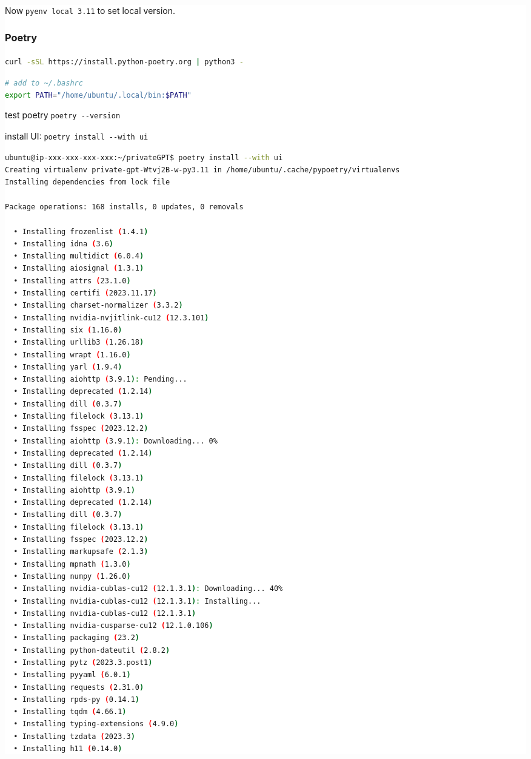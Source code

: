 Now `pyenv local 3.11` to set local version.

### Poetry

```bash
curl -sSL https://install.python-poetry.org | python3 -
```

```bash
# add to ~/.bashrc
export PATH="/home/ubuntu/.local/bin:$PATH"
```

test poetry `poetry --version`

install UI: `poetry install --with ui`

```bash
ubuntu@ip-xxx-xxx-xxx-xxx:~/privateGPT$ poetry install --with ui
Creating virtualenv private-gpt-Wtvj2B-w-py3.11 in /home/ubuntu/.cache/pypoetry/virtualenvs
Installing dependencies from lock file

Package operations: 168 installs, 0 updates, 0 removals

  • Installing frozenlist (1.4.1)
  • Installing idna (3.6)
  • Installing multidict (6.0.4)
  • Installing aiosignal (1.3.1)
  • Installing attrs (23.1.0)
  • Installing certifi (2023.11.17)
  • Installing charset-normalizer (3.3.2)
  • Installing nvidia-nvjitlink-cu12 (12.3.101)
  • Installing six (1.16.0)
  • Installing urllib3 (1.26.18)
  • Installing wrapt (1.16.0)
  • Installing yarl (1.9.4)
  • Installing aiohttp (3.9.1): Pending...
  • Installing deprecated (1.2.14)
  • Installing dill (0.3.7)
  • Installing filelock (3.13.1)
  • Installing fsspec (2023.12.2)
  • Installing aiohttp (3.9.1): Downloading... 0%
  • Installing deprecated (1.2.14)
  • Installing dill (0.3.7)
  • Installing filelock (3.13.1)
  • Installing aiohttp (3.9.1)
  • Installing deprecated (1.2.14)
  • Installing dill (0.3.7)
  • Installing filelock (3.13.1)
  • Installing fsspec (2023.12.2)
  • Installing markupsafe (2.1.3)
  • Installing mpmath (1.3.0)
  • Installing numpy (1.26.0)
  • Installing nvidia-cublas-cu12 (12.1.3.1): Downloading... 40%
  • Installing nvidia-cublas-cu12 (12.1.3.1): Installing...
  • Installing nvidia-cublas-cu12 (12.1.3.1)
  • Installing nvidia-cusparse-cu12 (12.1.0.106)
  • Installing packaging (23.2)
  • Installing python-dateutil (2.8.2)
  • Installing pytz (2023.3.post1)
  • Installing pyyaml (6.0.1)
  • Installing requests (2.31.0)
  • Installing rpds-py (0.14.1)
  • Installing tqdm (4.66.1)
  • Installing typing-extensions (4.9.0)
  • Installing tzdata (2023.3)
  • Installing h11 (0.14.0)
```